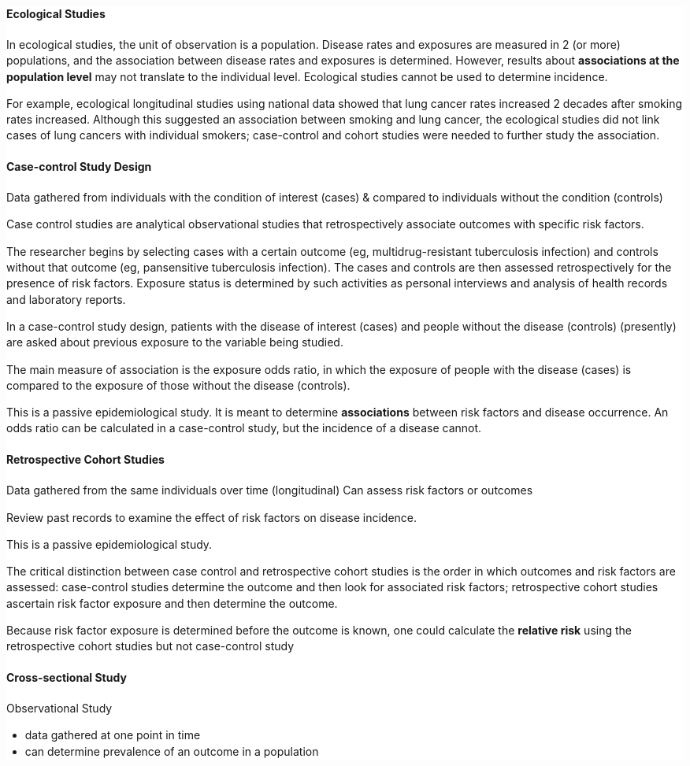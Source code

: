 #### Ecological Studies

In ecological studies, the unit of observation is a population.  Disease rates and exposures are measured in 2 (or more) populations, and the association between disease rates and exposures is determined.  However, results about **associations at the population level** may not translate to the individual level.  Ecological studies cannot be used to determine incidence.

For example, ecological longitudinal studies using national data showed that lung cancer rates increased 2 decades after smoking rates increased.  Although this suggested an association between smoking and lung cancer, the ecological studies did not link cases of lung cancers with individual smokers; case-control and cohort studies were needed to further study the association.

#### Case-control Study Design

Data gathered from individuals with the condition of interest (cases) & compared to individuals without the condition (controls)

Case control studies are analytical observational studies that retrospectively associate outcomes with specific risk factors. 

The researcher begins by selecting cases with a certain outcome (eg, multidrug-resistant tuberculosis infection) and controls without that outcome (eg, pansensitive tuberculosis infection).  The cases and controls are then assessed retrospectively for the presence of risk factors.  Exposure status is determined by such activities as personal interviews and analysis of health records and laboratory reports.  

In a case-control study design, patients with the disease of interest (cases) and people without the disease (controls) (presently) are asked about previous exposure to the variable being studied. 

The main measure of association is the exposure odds ratio, in which the exposure of people with the disease (cases) is compared to the exposure of those without the disease (controls).

This is a passive epidemiological study. It is meant to determine **associations** between risk factors and disease occurrence.  An odds ratio can be calculated in a case-control study, but the incidence of a disease cannot.

#### Retrospective Cohort Studies

Data gathered from the same individuals over time (longitudinal)
Can assess risk factors or outcomes

Review past records to examine the effect of risk factors on disease incidence.

This is a passive epidemiological study.

The critical distinction between case control and retrospective cohort studies is the order in which outcomes and risk factors are assessed: case-control studies determine the outcome and then look for associated risk factors; retrospective cohort studies ascertain risk factor exposure and then determine the outcome. 

Because risk factor exposure is determined before the outcome is known, one could calculate the **relative risk** using the retrospective cohort studies but not case-control study

#### Cross-sectional Study
Observational Study
- data gathered at one point in time
- can determine prevalence of an outcome in a population

